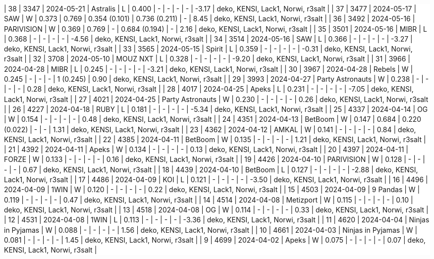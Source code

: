 |           38 |     3347 | 2024-05-21 | Astralis          | L   | 0.400      | -            | -                | -                | -         |    -3.17 | deko, KENSI, Lack1, Norwi, r3salt     |
|           37 |     3477 | 2024-05-17 | SAW               | W   | 0.373      | 0.769        | 0.354 (0.101)    | 0.736 (0.211)    | -         |     8.45 | deko, KENSI, Lack1, Norwi, r3salt     |
|           36 |     3492 | 2024-05-16 | PARIVISION        | W   | 0.369      | 0.769        | -                | 0.684 (0.194)    | -         |     2.16 | deko, KENSI, Lack1, Norwi, r3salt     |
|           35 |     3501 | 2024-05-16 | MIBR              | L   | 0.368      | -            | -                | -                | -         |    -4.56 | deko, KENSI, Lack1, Norwi, r3salt     |
|           34 |     3514 | 2024-05-16 | SAW               | L   | 0.366      | -            | -                | -                | -         |    -3.27 | deko, KENSI, Lack1, Norwi, r3salt     |
|           33 |     3565 | 2024-05-15 | Spirit            | L   | 0.359      | -            | -                | -                | -         |    -0.31 | deko, KENSI, Lack1, Norwi, r3salt     |
|           32 |     3708 | 2024-05-10 | MOUZ NXT          | L   | 0.328      | -            | -                | -                | -         |    -9.20 | deko, KENSI, Lack1, Norwi, r3salt     |
|           31 |     3966 | 2024-04-28 | MIBR              | L   | 0.245      | -            | -                | -                | -         |    -3.21 | deko, KENSI, Lack1, Norwi, r3salt     |
|           30 |     3967 | 2024-04-28 | Rebels            | W   | 0.245      | -            | -                | -                | 1 (0.245) |     0.90 | deko, KENSI, Lack1, Norwi, r3salt     |
|           29 |     3993 | 2024-04-27 | Party Astronauts  | W   | 0.238      | -            | -                | -                | -         |     0.28 | deko, KENSI, Lack1, Norwi, r3salt     |
|           28 |     4017 | 2024-04-25 | Apeks             | L   | 0.231      | -            | -                | -                | -         |    -7.05 | deko, KENSI, Lack1, Norwi, r3salt     |
|           27 |     4021 | 2024-04-25 | Party Astronauts  | W   | 0.230      | -            | -                | -                | -         |     0.26 | deko, KENSI, Lack1, Norwi, r3salt     |
|           26 |     4227 | 2024-04-18 | RUBY              | L   | 0.181      | -            | -                | -                | -         |    -5.34 | deko, KENSI, Lack1, Norwi, r3salt     |
|           25 |     4337 | 2024-04-14 | OG                | W   | 0.154      | -            | -                | -                | -         |     0.48 | deko, KENSI, Lack1, Norwi, r3salt     |
|           24 |     4351 | 2024-04-13 | BetBoom           | W   | 0.147      | 0.684        | 0.220 (0.022)    | -                | -         |     1.31 | deko, KENSI, Lack1, Norwi, r3salt     |
|           23 |     4362 | 2024-04-12 | AMKAL             | W   | 0.141      | -            | -                | -                | -         |     0.84 | deko, KENSI, Lack1, Norwi, r3salt     |
|           22 |     4385 | 2024-04-11 | BetBoom           | W   | 0.135      | -            | -                | -                | -         |     1.21 | deko, KENSI, Lack1, Norwi, r3salt     |
|           21 |     4392 | 2024-04-11 | Apeks             | W   | 0.134      | -            | -                | -                | -         |     0.13 | deko, KENSI, Lack1, Norwi, r3salt     |
|           20 |     4397 | 2024-04-11 | FORZE             | W   | 0.133      | -            | -                | -                | -         |     0.16 | deko, KENSI, Lack1, Norwi, r3salt     |
|           19 |     4426 | 2024-04-10 | PARIVISION        | W   | 0.128      | -            | -                | -                | -         |     0.67 | deko, KENSI, Lack1, Norwi, r3salt     |
|           18 |     4439 | 2024-04-10 | BetBoom           | L   | 0.127      | -            | -                | -                | -         |    -2.88 | deko, KENSI, Lack1, Norwi, r3salt     |
|           17 |     4486 | 2024-04-09 | KOI               | L   | 0.121      | -            | -                | -                | -         |    -3.50 | deko, KENSI, Lack1, Norwi, r3salt     |
|           16 |     4496 | 2024-04-09 | 1WIN              | W   | 0.120      | -            | -                | -                | -         |     0.22 | deko, KENSI, Lack1, Norwi, r3salt     |
|           15 |     4503 | 2024-04-09 | 9 Pandas          | W   | 0.119      | -            | -                | -                | -         |     0.47 | deko, KENSI, Lack1, Norwi, r3salt     |
|           14 |     4514 | 2024-04-08 | Metizport         | W   | 0.115      | -            | -                | -                | -         |     0.10 | deko, KENSI, Lack1, Norwi, r3salt     |
|           13 |     4518 | 2024-04-08 | OG                | W   | 0.114      | -            | -                | -                | -         |     0.33 | deko, KENSI, Lack1, Norwi, r3salt     |
|           12 |     4531 | 2024-04-08 | 1WIN              | L   | 0.113      | -            | -                | -                | -         |    -3.36 | deko, KENSI, Lack1, Norwi, r3salt     |
|           11 |     4620 | 2024-04-04 | Ninjas in Pyjamas | W   | 0.088      | -            | -                | -                | -         |     1.56 | deko, KENSI, Lack1, Norwi, r3salt     |
|           10 |     4661 | 2024-04-03 | Ninjas in Pyjamas | W   | 0.081      | -            | -                | -                | -         |     1.45 | deko, KENSI, Lack1, Norwi, r3salt     |
|            9 |     4699 | 2024-04-02 | Apeks             | W   | 0.075      | -            | -                | -                | -         |     0.07 | deko, KENSI, Lack1, Norwi, r3salt     |